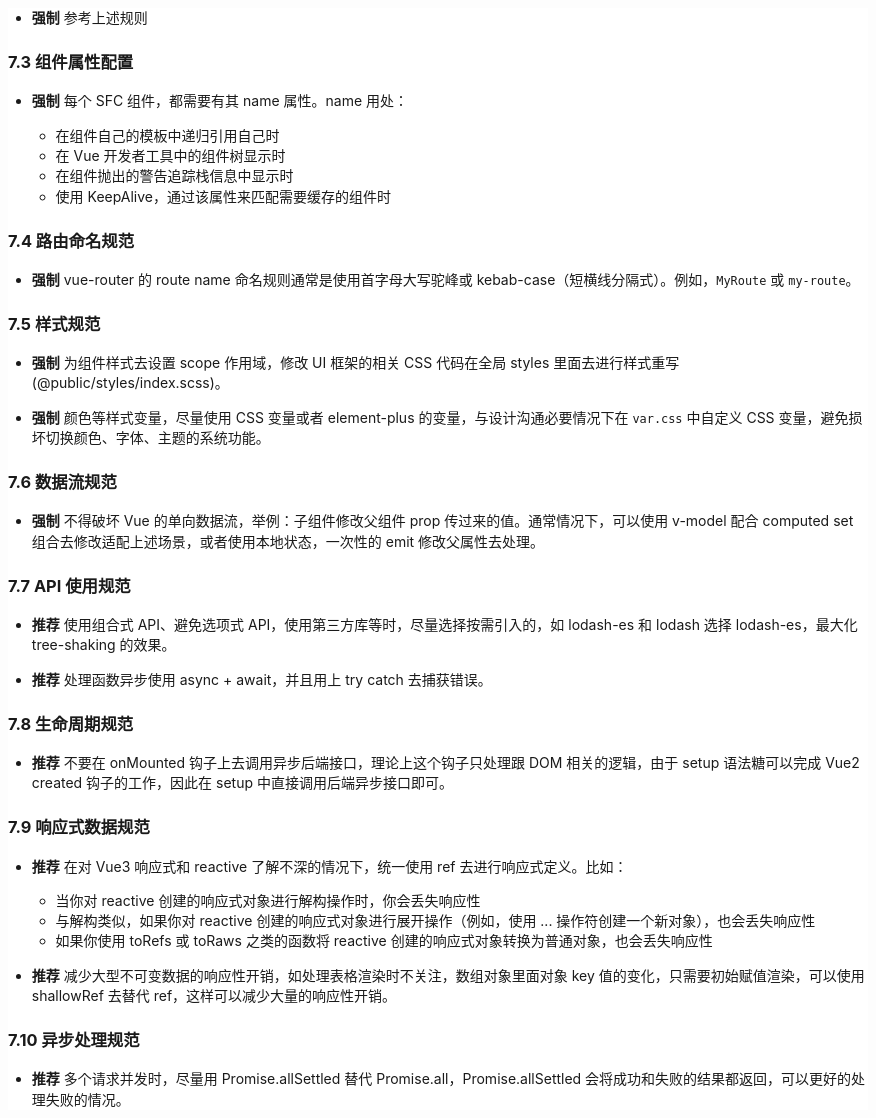 - **强制** 参考上述规则

### 7.3 组件属性配置

- **强制** 每个 SFC 组件，都需要有其 name 属性。name 用处：

  - 在组件自己的模板中递归引用自己时
  - 在 Vue 开发者工具中的组件树显示时
  - 在组件抛出的警告追踪栈信息中显示时
  - 使用 KeepAlive，通过该属性来匹配需要缓存的组件时

### 7.4 路由命名规范

- **强制** vue-router 的 route name 命名规则通常是使用首字母大写驼峰或 kebab-case（短横线分隔式）。例如，`MyRoute` 或 `my-route`。

### 7.5 样式规范

- **强制** 为组件样式去设置 scope 作用域，修改 UI 框架的相关 CSS 代码在全局 styles 里面去进行样式重写(@public/styles/index.scss)。

- **强制** 颜色等样式变量，尽量使用 CSS 变量或者 element-plus 的变量，与设计沟通必要情况下在 `var.css` 中自定义 CSS 变量，避免损坏切换颜色、字体、主题的系统功能。

### 7.6 数据流规范

- **强制** 不得破坏 Vue 的单向数据流，举例：子组件修改父组件 prop 传过来的值。通常情况下，可以使用 v-model 配合 computed set 组合去修改适配上述场景，或者使用本地状态，一次性的 emit 修改父属性去处理。

### 7.7 API 使用规范

- **推荐** 使用组合式 API、避免选项式 API，使用第三方库等时，尽量选择按需引入的，如 lodash-es 和 lodash 选择 lodash-es，最大化 tree-shaking 的效果。

- **推荐** 处理函数异步使用 async + await，并且用上 try catch 去捕获错误。

### 7.8 生命周期规范

- **推荐** 不要在 onMounted 钩子上去调用异步后端接口，理论上这个钩子只处理跟 DOM 相关的逻辑，由于 setup 语法糖可以完成 Vue2 created 钩子的工作，因此在 setup 中直接调用后端异步接口即可。

### 7.9 响应式数据规范

- **推荐** 在对 Vue3 响应式和 reactive 了解不深的情况下，统一使用 ref 去进行响应式定义。比如：

  - 当你对 reactive 创建的响应式对象进行解构操作时，你会丢失响应性
  - 与解构类似，如果你对 reactive 创建的响应式对象进行展开操作（例如，使用 ... 操作符创建一个新对象），也会丢失响应性
  - 如果你使用 toRefs 或 toRaws 之类的函数将 reactive 创建的响应式对象转换为普通对象，也会丢失响应性

- **推荐** 减少大型不可变数据的响应性开销，如处理表格渲染时不关注，数组对象里面对象 key 值的变化，只需要初始赋值渲染，可以使用 shallowRef 去替代 ref，这样可以减少大量的响应性开销。

### 7.10 异步处理规范

- **推荐** 多个请求并发时，尽量用 Promise.allSettled 替代 Promise.all，Promise.allSettled 会将成功和失败的结果都返回，可以更好的处理失败的情况。
